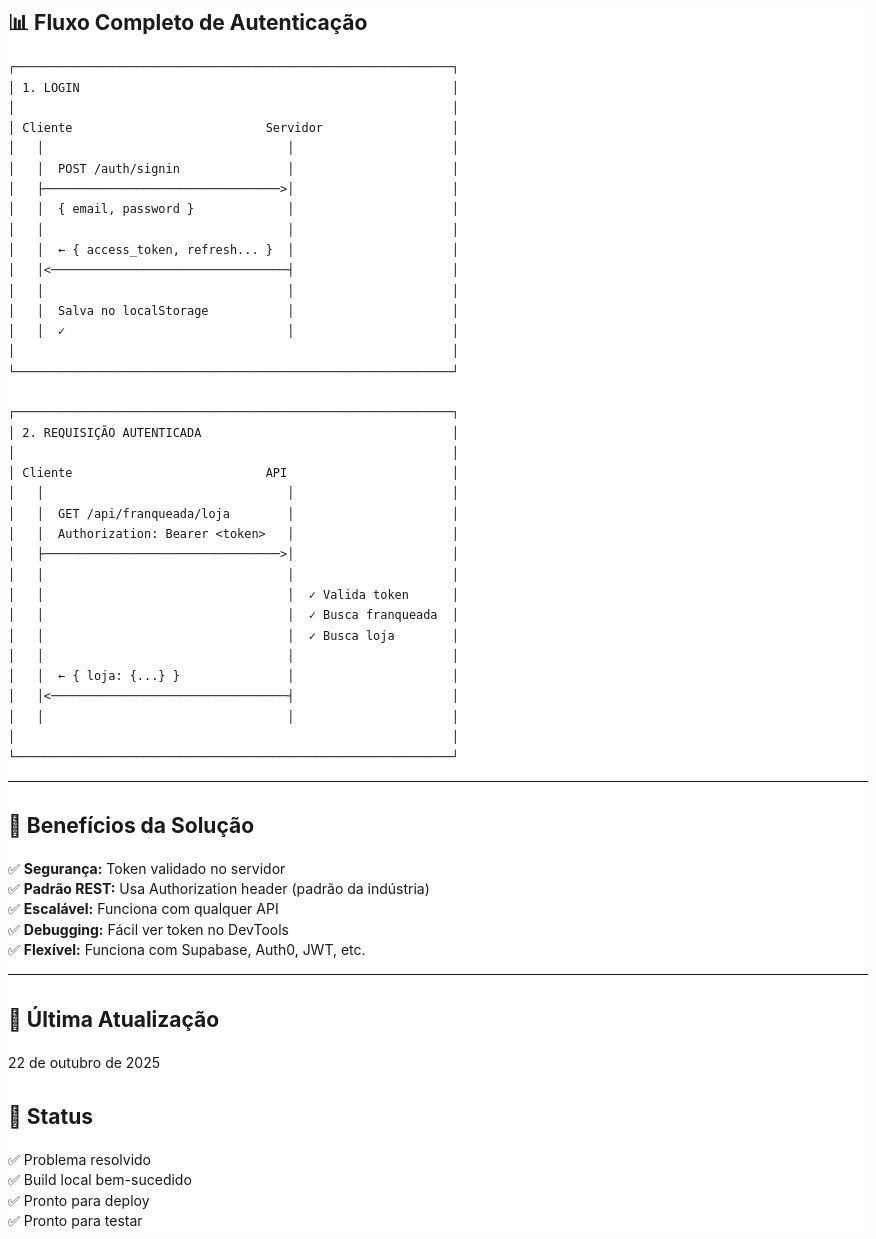 
## 📊 Fluxo Completo de Autenticação

```
┌─────────────────────────────────────────────────────────────┐
│ 1. LOGIN                                                    │
│                                                             │
│ Cliente                           Servidor                  │
│   │                                  │                      │
│   │  POST /auth/signin               │                      │
│   ├─────────────────────────────────>│                      │
│   │  { email, password }             │                      │
│   │                                  │                      │
│   │  ← { access_token, refresh... }  │                      │
│   │<─────────────────────────────────┤                      │
│   │                                  │                      │
│   │  Salva no localStorage           │                      │
│   │  ✓                               │                      │
│                                                             │
└─────────────────────────────────────────────────────────────┘

┌─────────────────────────────────────────────────────────────┐
│ 2. REQUISIÇÃO AUTENTICADA                                   │
│                                                             │
│ Cliente                           API                       │
│   │                                  │                      │
│   │  GET /api/franqueada/loja        │                      │
│   │  Authorization: Bearer <token>   │                      │
│   ├─────────────────────────────────>│                      │
│   │                                  │                      │
│   │                                  │  ✓ Valida token      │
│   │                                  │  ✓ Busca franqueada  │
│   │                                  │  ✓ Busca loja        │
│   │                                  │                      │
│   │  ← { loja: {...} }               │                      │
│   │<─────────────────────────────────┤                      │
│   │                                  │                      │
│                                                             │
└─────────────────────────────────────────────────────────────┘
```

---

## 🎯 Benefícios da Solução

✅ **Segurança:** Token validado no servidor  
✅ **Padrão REST:** Usa Authorization header (padrão da indústria)  
✅ **Escalável:** Funciona com qualquer API  
✅ **Debugging:** Fácil ver token no DevTools  
✅ **Flexível:** Funciona com Supabase, Auth0, JWT, etc.

---

## 📅 Última Atualização
22 de outubro de 2025

## 🎉 Status
✅ Problema resolvido  
✅ Build local bem-sucedido  
✅ Pronto para deploy  
✅ Pronto para testar
